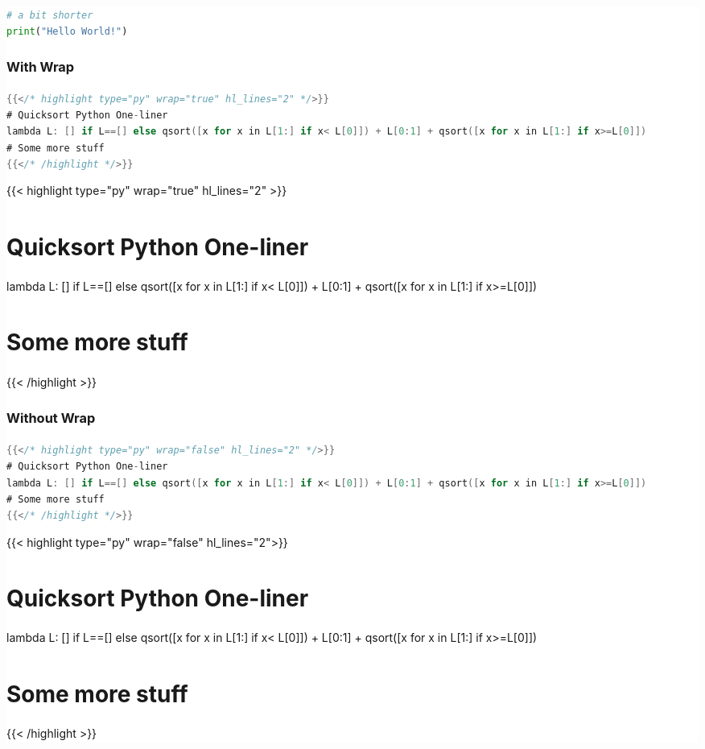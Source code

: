 ```py { title="python" }
# a bit shorter
print("Hello World!")
```



### With Wrap

````go
{{</* highlight type="py" wrap="true" hl_lines="2" */>}}
# Quicksort Python One-liner
lambda L: [] if L==[] else qsort([x for x in L[1:] if x< L[0]]) + L[0:1] + qsort([x for x in L[1:] if x>=L[0]])
# Some more stuff
{{</* /highlight */>}}
````

{{< highlight type="py" wrap="true" hl_lines="2" >}}
# Quicksort Python One-liner
lambda L: [] if L==[] else qsort([x for x in L[1:] if x< L[0]]) + L[0:1] + qsort([x for x in L[1:] if x>=L[0]])
# Some more stuff
{{< /highlight >}}

### Without Wrap

````go
{{</* highlight type="py" wrap="false" hl_lines="2" */>}}
# Quicksort Python One-liner
lambda L: [] if L==[] else qsort([x for x in L[1:] if x< L[0]]) + L[0:1] + qsort([x for x in L[1:] if x>=L[0]])
# Some more stuff
{{</* /highlight */>}}
````

{{< highlight type="py" wrap="false" hl_lines="2">}}
# Quicksort Python One-liner
lambda L: [] if L==[] else qsort([x for x in L[1:] if x< L[0]]) + L[0:1] + qsort([x for x in L[1:] if x>=L[0]])
# Some more stuff
{{< /highlight >}}
